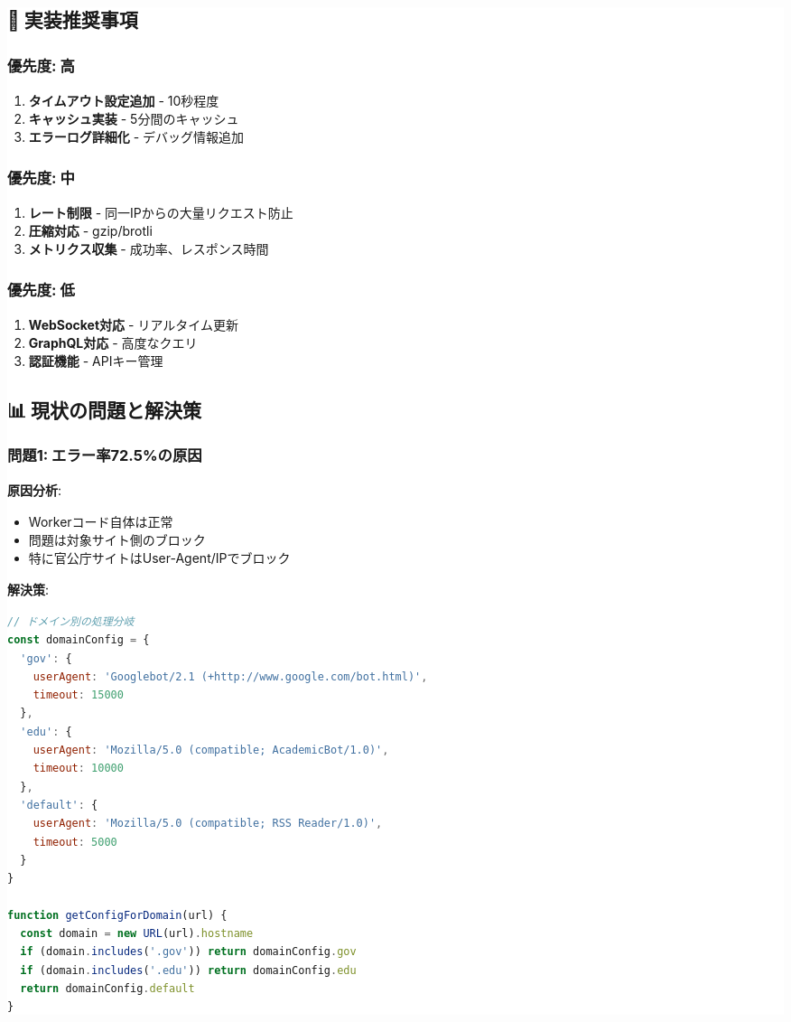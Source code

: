 ## 🚀 実装推奨事項

### 優先度: 高
1. **タイムアウト設定追加** - 10秒程度
2. **キャッシュ実装** - 5分間のキャッシュ
3. **エラーログ詳細化** - デバッグ情報追加

### 優先度: 中
1. **レート制限** - 同一IPからの大量リクエスト防止
2. **圧縮対応** - gzip/brotli
3. **メトリクス収集** - 成功率、レスポンス時間

### 優先度: 低
1. **WebSocket対応** - リアルタイム更新
2. **GraphQL対応** - 高度なクエリ
3. **認証機能** - APIキー管理

## 📊 現状の問題と解決策

### 問題1: エラー率72.5%の原因
**原因分析**:
- Workerコード自体は正常
- 問題は対象サイト側のブロック
- 特に官公庁サイトはUser-Agent/IPでブロック

**解決策**:
```javascript
// ドメイン別の処理分岐
const domainConfig = {
  'gov': {
    userAgent: 'Googlebot/2.1 (+http://www.google.com/bot.html)',
    timeout: 15000
  },
  'edu': {
    userAgent: 'Mozilla/5.0 (compatible; AcademicBot/1.0)',
    timeout: 10000
  },
  'default': {
    userAgent: 'Mozilla/5.0 (compatible; RSS Reader/1.0)',
    timeout: 5000
  }
}

function getConfigForDomain(url) {
  const domain = new URL(url).hostname
  if (domain.includes('.gov')) return domainConfig.gov
  if (domain.includes('.edu')) return domainConfig.edu
  return domainConfig.default
}
```
